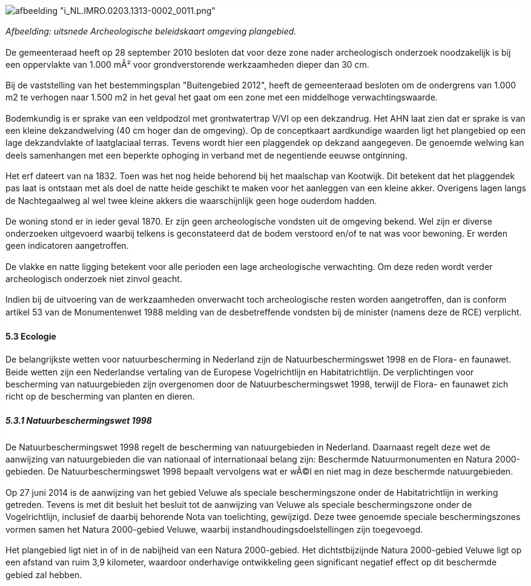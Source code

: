 ![afbeelding "i_NL.IMRO.0203.1313-0002_0011.png"](i_NL.IMRO.0203.1313-0002_0011.png)

*Afbeelding: uitsnede Archeologische beleidskaart omgeving plangebied.*

De gemeenteraad heeft op 28 september 2010 besloten dat voor deze zone nader archeologisch onderzoek noodzakelijk is bij een oppervlakte van 1\.000 mÂ² voor grondverstorende werkzaamheden dieper dan 30 cm.

Bij de vaststelling van het bestemmingsplan "Buitengebied 2012", heeft de gemeenteraad besloten om de ondergrens van 1\.000 m2 te verhogen naar 1\.500 m2 in het geval het gaat om een zone met een middelhoge verwachtingswaarde.

Bodemkundig is er sprake van een veldpodzol met grontwatertrap V/VI op een dekzandrug. Het AHN laat zien dat er sprake is van een kleine dekzandwelving (40 cm hoger dan de omgeving). Op de conceptkaart aardkundige waarden ligt het plangebied op een lage dekzandvlakte of laatglaciaal terras. Tevens wordt hier een plaggendek op dekzand aangegeven. De genoemde welwing kan deels samenhangen met een beperkte ophoging in verband met de negentiende eeuwse ontginning.

Het erf dateert van na 1832\. Toen was het nog heide behorend bij het maalschap van Kootwijk. Dit betekent dat het plaggendek pas laat is ontstaan met als doel de natte heide geschikt te maken voor het aanleggen van een kleine akker. Overigens lagen langs de Nachtegaalweg al wel twee kleine akkers die waarschijnlijk geen hoge ouderdom hadden.

De woning stond er in ieder geval 1870\. Er zijn geen archeologische vondsten uit de omgeving bekend. Wel zijn er diverse onderzoeken uitgevoerd waarbij telkens is geconstateerd dat de bodem verstoord en/of te nat was voor bewoning. Er werden geen indicatoren aangetroffen.

De vlakke en natte ligging betekent voor alle perioden een lage archeologische verwachting. Om deze reden wordt verder archeologisch onderzoek niet zinvol geacht.

Indien bij de uitvoering van de werkzaamheden onverwacht toch archeologische resten worden aangetroffen, dan is conform artikel 53 van de Monumentenwet 1988 melding van de desbetreffende vondsten bij de minister (namens deze de RCE) verplicht.

#### 5\.3 Ecologie

De belangrijkste wetten voor natuurbescherming in Nederland zijn de Natuurbeschermingswet 1998 en de Flora\- en faunawet. Beide wetten zijn een Nederlandse vertaling van de Europese Vogelrichtlijn en Habitatrichtlijn. De verplichtingen voor bescherming van natuurgebieden zijn overgenomen door de Natuurbeschermingswet 1998, terwijl de Flora\- en faunawet zich richt op de bescherming van planten en dieren.

##### 5\.3\.1 Natuurbeschermingswet 1998

De Natuurbeschermingswet 1998 regelt de bescherming van natuurgebieden in Nederland. Daarnaast regelt deze wet de aanwijzing van natuurgebieden die van nationaal of internationaal belang zijn: Beschermde Natuurmonumenten en Natura 2000\-gebieden. De Natuurbeschermingswet 1998 bepaalt vervolgens wat er wÃ©l en niet mag in deze beschermde natuurgebieden.

Op 27 juni 2014 is de aanwijzing van het gebied Veluwe als speciale beschermingszone onder de Habitatrichtlijn in werking getreden. Tevens is met dit besluit het besluit tot de aanwijzing van Veluwe als speciale beschermingszone onder de Vogelrichtlijn, inclusief de daarbij behorende Nota van toelichting, gewijzigd. Deze twee genoemde speciale beschermingszones vormen samen het Natura 2000\-gebied Veluwe, waarbij instandhoudingsdoelstellingen zijn toegevoegd.

Het plangebied ligt niet in of in de nabijheid van een Natura 2000\-gebied. Het dichtstbijzijnde Natura 2000\-gebied Veluwe ligt op een afstand van ruim 3,9 kilometer, waardoor onderhavige ontwikkeling geen significant negatief effect op dit beschermde gebied zal hebben.
